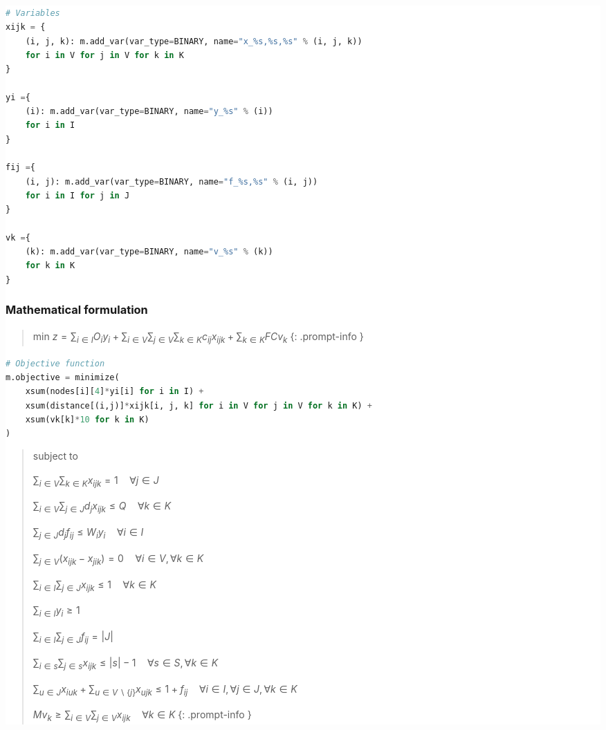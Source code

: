 ```python
# Variables
xijk = {
    (i, j, k): m.add_var(var_type=BINARY, name="x_%s,%s,%s" % (i, j, k))
    for i in V for j in V for k in K
}

yi ={
    (i): m.add_var(var_type=BINARY, name="y_%s" % (i))
    for i in I
}

fij ={
    (i, j): m.add_var(var_type=BINARY, name="f_%s,%s" % (i, j))
    for i in I for j in J
}

vk ={
    (k): m.add_var(var_type=BINARY, name="v_%s" % (k))
    for k in K
}
```

### Mathematical formulation

>min $z = \sum_{i \in I} O_i y_i + \sum_{i \in V} \sum_{j \in V} \sum_{k \in K} c_{ij} x_{ijk} + \sum_{k \in K} FC v_k$
{: .prompt-info }

```python
# Objective function
m.objective = minimize(
    xsum(nodes[i][4]*yi[i] for i in I) +
    xsum(distance[(i,j)]*xijk[i, j, k] for i in V for j in V for k in K) +
    xsum(vk[k]*10 for k in K)
)
```

>subject to
>
>$\sum_{i \in V} \sum_{k \in K} x_{ijk} = 1 \quad \forall j \in J$
>
>$\sum_{i \in V} \sum_{j \in J} d_j x_{ijk} \le Q \quad \forall k \in K$
>
>$\sum_{j \in J} d_j f_{ij} \le W_i y_i \quad \forall i \in I$
>
>$\sum_{j \in V}(x_{ijk} - x_{jik}) = 0 \quad \forall i \in V, \forall k \in K$
>
>$\sum_{i \in I} \sum_{j \in J} x_{ijk} \le 1 \quad \forall k \in K$
>
>$\sum_{i \in I} y_i \ge 1$
>
>$\sum_{i \in I} \sum_{j \in J} f_{ij} = \left\vert J \right\vert$
>
>$\sum_{i \in s} \sum_{j \in s} x_{ijk} \le \left\vert s \right\vert - 1 \quad \forall s \in S, \forall k \in K$
>
>$\sum_{u \in J} x_{iuk} + \sum_{u \in  V \backslash \lbrace j \rbrace } x_{ujk} \le 1 + f_{ij} \quad \forall i \in I, \forall j \in J, \forall k \in K$
>
>$Mv_k \ge \sum_{i \in V} \sum_{j \in V} x_{ijk} \quad \forall k \in K$
{: .prompt-info }
